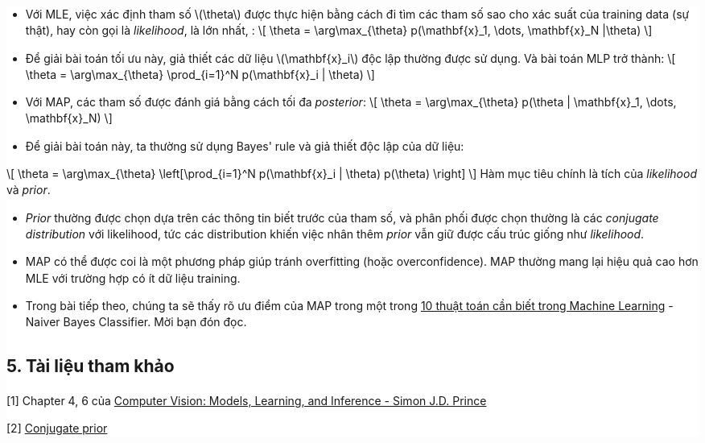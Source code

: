 * Với MLE, việc xác định tham số \\(\theta\\) được thực hiện bằng cách đi tìm các tham số sao cho xác suất của training data (sự thật), hay còn gọi là _likelihood_, là lớn nhất, :
\\[
  \theta = \arg\max_{\theta} p(\mathbf{x}\_1, \dots, \mathbf{x}\_N \|\theta)
\\]

* Để giải bài toán tối ưu này, giả thiết các dữ liệu \\(\mathbf{x}\_i\\) độc lập thường được sử dụng. Và bài toán MLP trở thành:
\\[
  \theta = \arg\max_{\theta} \prod_{i=1}^N p(\mathbf{x}\_i \| \theta)
\\]

* Với MAP, các tham số được đánh giá bằng cách tối đa _posterior_:
\\[
    \theta = \arg\max_{\theta} p(\theta \| \mathbf{x}\_1, \dots, \mathbf{x}\_N)
\\]
* Để giải bài toán này, ta thường sử dụng Bayes' rule và giả thiết độc lập của dữ liệu:

\\[
  \theta = \arg\max_{\theta} \left[\prod_{i=1}^N p(\mathbf{x}\_i \| \theta) p(\theta) \right\]
\\]
Hàm mục tiêu chính là tích của _likelihood_ và _prior_.

* _Prior_ thường được chọn dựa trên các thông tin biết trước của tham số, và phân phối được chọn thường là các _conjugate distribution_ với likelihood, tức các distribution khiến việc nhân thêm _prior_ vẫn giữ được cấu trúc giống như _likelihood_.

* MAP có thể được coi là một phương pháp giúp tránh overfitting (hoặc overconfidence). MAP thường mang lại hiệu quả cao hơn MLE với trường hợp có ít dữ liệu training.

* Trong bài tiếp theo, chúng ta sẽ thấy rõ ưu điểm của MAP trong một trong [10 thuật toán cần biết trong Machine Learning](http://www.kdnuggets.com/2016/08/10-algorithms-machine-learning-engineers.html) - Naiver Bayes Classifier. Mời bạn đón đọc.

<a name="-tai-lieu-tham-khao"></a>

## 5. Tài liệu tham khảo

[1] Chapter 4, 6 của [Computer Vision:  Models, Learning, and Inference - Simon J.D. Prince](http://www.computervisionmodels.com)

[2] [Conjugate prior](https://en.wikipedia.org/wiki/Conjugate_prior)
